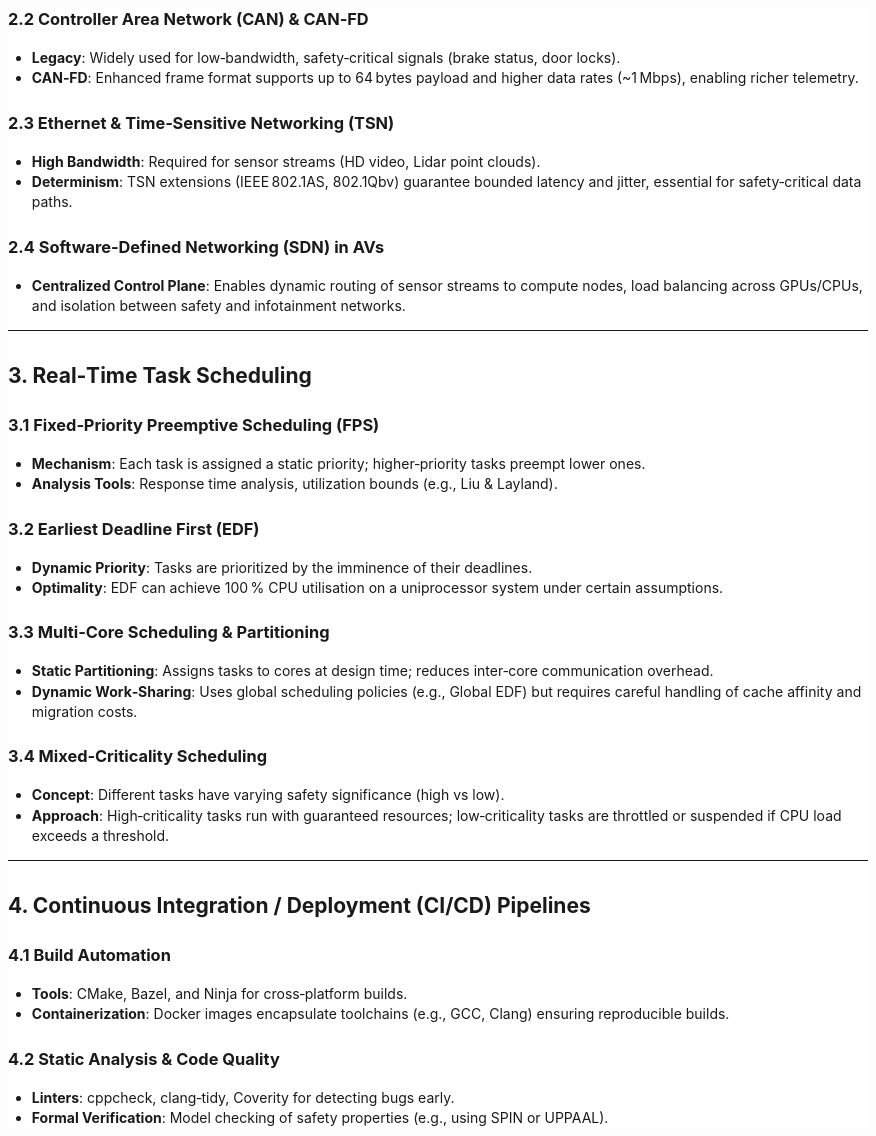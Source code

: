 ### 2.2 Controller Area Network (CAN) & CAN‑FD  
- **Legacy**: Widely used for low‑bandwidth, safety‑critical signals (brake status, door locks).  
- **CAN‑FD**: Enhanced frame format supports up to 64 bytes payload and higher data rates (~1 Mbps), enabling richer telemetry.  

### 2.3 Ethernet & Time‑Sensitive Networking (TSN)  
- **High Bandwidth**: Required for sensor streams (HD video, Lidar point clouds).  
- **Determinism**: TSN extensions (IEEE 802.1AS, 802.1Qbv) guarantee bounded latency and jitter, essential for safety‑critical data paths.  

### 2.4 Software‑Defined Networking (SDN) in AVs  
- **Centralized Control Plane**: Enables dynamic routing of sensor streams to compute nodes, load balancing across GPUs/CPUs, and isolation between safety and infotainment networks.  

---

## 3. Real‑Time Task Scheduling  

### 3.1 Fixed‑Priority Preemptive Scheduling (FPS)  
- **Mechanism**: Each task is assigned a static priority; higher‑priority tasks preempt lower ones.  
- **Analysis Tools**: Response time analysis, utilization bounds (e.g., Liu & Layland).  

### 3.2 Earliest Deadline First (EDF)  
- **Dynamic Priority**: Tasks are prioritized by the imminence of their deadlines.  
- **Optimality**: EDF can achieve 100 % CPU utilisation on a uniprocessor system under certain assumptions.  

### 3.3 Multi‑Core Scheduling & Partitioning  
- **Static Partitioning**: Assigns tasks to cores at design time; reduces inter‑core communication overhead.  
- **Dynamic Work‑Sharing**: Uses global scheduling policies (e.g., Global EDF) but requires careful handling of cache affinity and migration costs.  

### 3.4 Mixed‑Criticality Scheduling  
- **Concept**: Different tasks have varying safety significance (high vs low).  
- **Approach**: High‑criticality tasks run with guaranteed resources; low‑criticality tasks are throttled or suspended if CPU load exceeds a threshold.  

---

## 4. Continuous Integration / Deployment (CI/CD) Pipelines  

### 4.1 Build Automation  
- **Tools**: CMake, Bazel, and Ninja for cross‑platform builds.  
- **Containerization**: Docker images encapsulate toolchains (e.g., GCC, Clang) ensuring reproducible builds.  

### 4.2 Static Analysis & Code Quality  
- **Linters**: cppcheck, clang‑tidy, Coverity for detecting bugs early.  
- **Formal Verification**: Model checking of safety properties (e.g., using SPIN or UPPAAL).  
